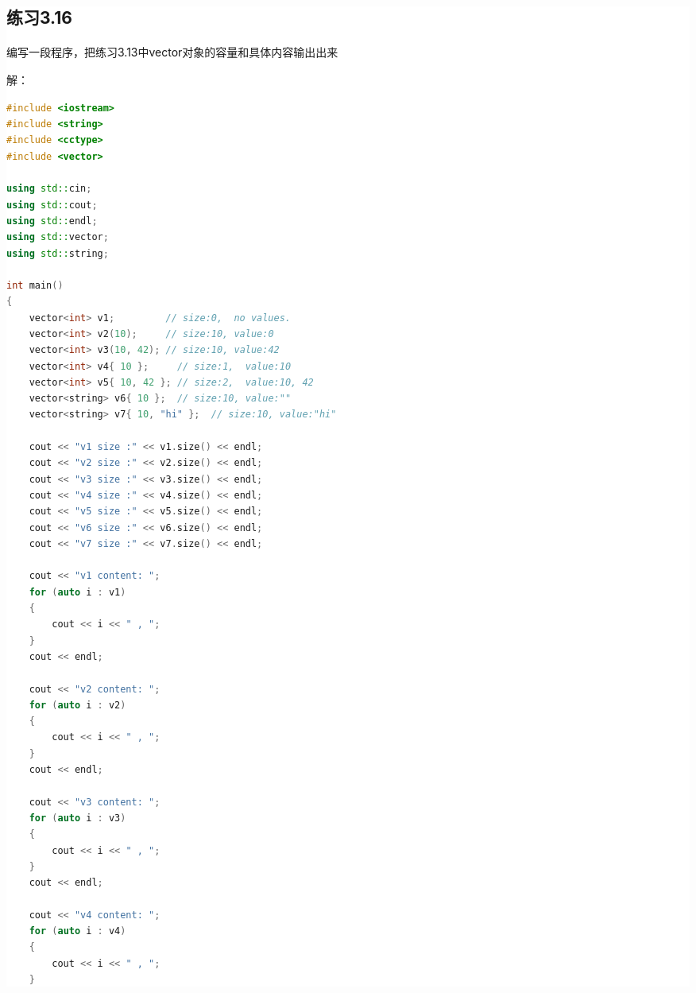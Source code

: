 ```cpp
```

## 练习3.16
编写一段程序，把练习3.13中vector对象的容量和具体内容输出出来

解：

```cpp
#include <iostream>
#include <string>
#include <cctype>
#include <vector>

using std::cin;
using std::cout;
using std::endl;
using std::vector;
using std::string;

int main()
{
	vector<int> v1;         // size:0,  no values.
	vector<int> v2(10);     // size:10, value:0
	vector<int> v3(10, 42); // size:10, value:42
	vector<int> v4{ 10 };     // size:1,  value:10
	vector<int> v5{ 10, 42 }; // size:2,  value:10, 42
	vector<string> v6{ 10 };  // size:10, value:""
	vector<string> v7{ 10, "hi" };  // size:10, value:"hi"

	cout << "v1 size :" << v1.size() << endl;
	cout << "v2 size :" << v2.size() << endl;
	cout << "v3 size :" << v3.size() << endl;
	cout << "v4 size :" << v4.size() << endl;
	cout << "v5 size :" << v5.size() << endl;
	cout << "v6 size :" << v6.size() << endl;
	cout << "v7 size :" << v7.size() << endl;

	cout << "v1 content: ";
	for (auto i : v1)
	{
		cout << i << " , ";
	}
	cout << endl;

	cout << "v2 content: ";
	for (auto i : v2)
	{
		cout << i << " , ";
	}
	cout << endl;

	cout << "v3 content: ";
	for (auto i : v3)
	{
		cout << i << " , ";
	}
	cout << endl;

	cout << "v4 content: ";
	for (auto i : v4)
	{
		cout << i << " , ";
	}
```